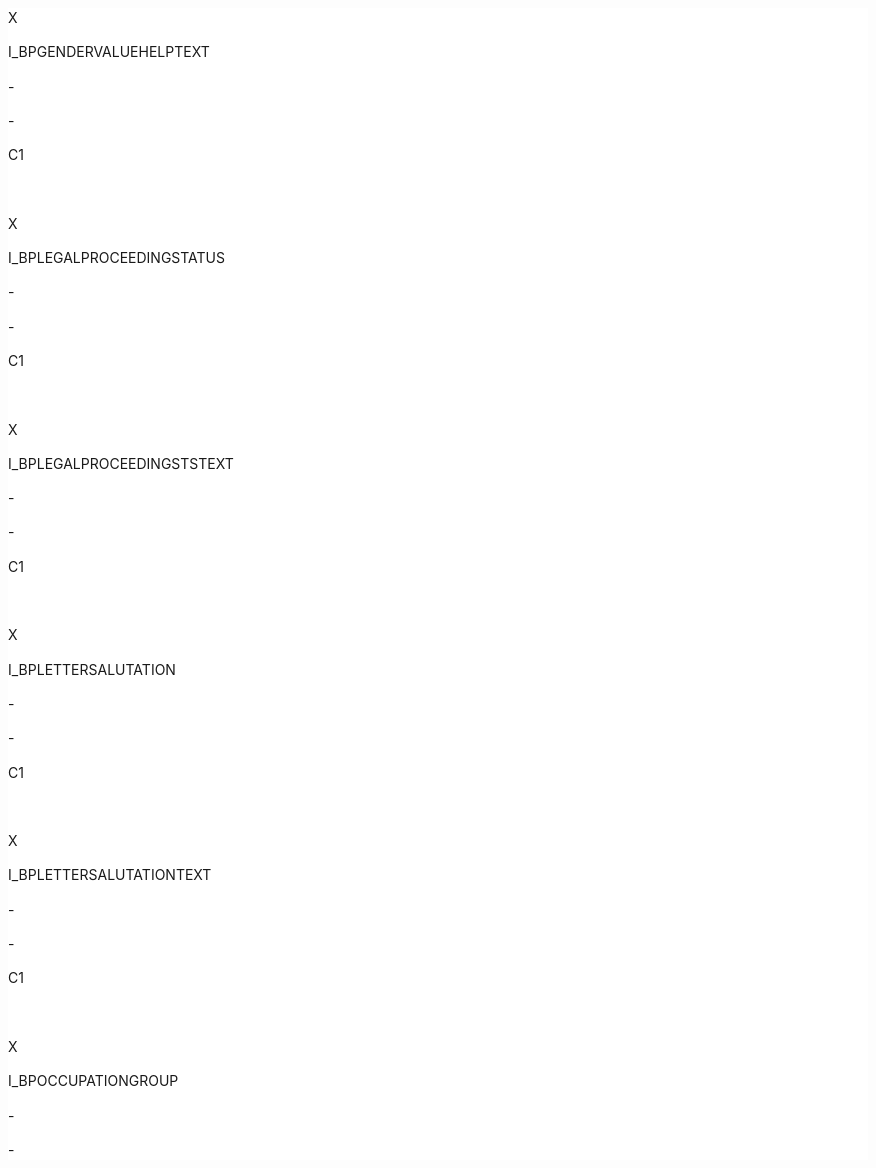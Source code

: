 
X

I\_BPGENDERVALUEHELPTEXT

\-

\-

C1

 

X

I\_BPLEGALPROCEEDINGSTATUS

\-

\-

C1

 

X

I\_BPLEGALPROCEEDINGSTSTEXT

\-

\-

C1

 

X

I\_BPLETTERSALUTATION

\-

\-

C1

 

X

I\_BPLETTERSALUTATIONTEXT

\-

\-

C1

 

X

I\_BPOCCUPATIONGROUP

\-

\-

